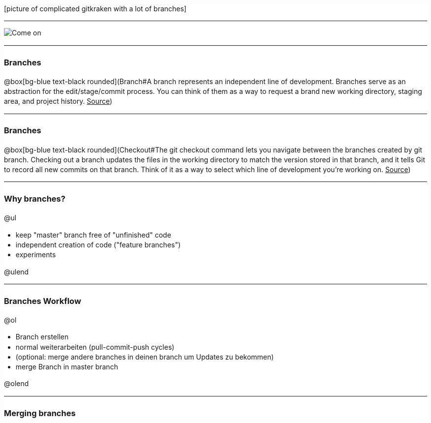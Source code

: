 

[picture of complicated gitkraken with a lot of branches]

---

![Come on](https://media.giphy.com/media/HfFccPJv7a9k4/giphy.gif)

---


### Branches

@box[bg-blue text-black rounded](Branch#A branch represents an independent line of development. Branches serve as an abstraction for the edit/stage/commit process. You can think of them as a way to request a brand new working directory, staging area, and project history. [Source](https://www.atlassian.com/git/tutorials/using-branches))

---

### Branches

@box[bg-blue text-black rounded](Checkout#The git checkout command lets you navigate between the branches created by git branch. Checking out a branch updates the files in the working directory to match the version stored in that branch, and it tells Git to record all new commits on that branch. Think of it as a way to select which line of development you’re working on. [Source](https://www.atlassian.com/git/tutorials/using-branches/git-checkout))

---

### Why branches?

@ul

- keep "master" branch free of "unfinished" code
- independent creation of code ("feature branches")
- experiments

@ulend

---

### Branches Workflow

@ol

- Branch erstellen
- normal weiterarbeiten (pull-commit-push cycles)
- (optional: merge andere branches in deinen branch um Updates zu bekommen)
- merge Branch in master branch 

@olend

---

### Merging branches
